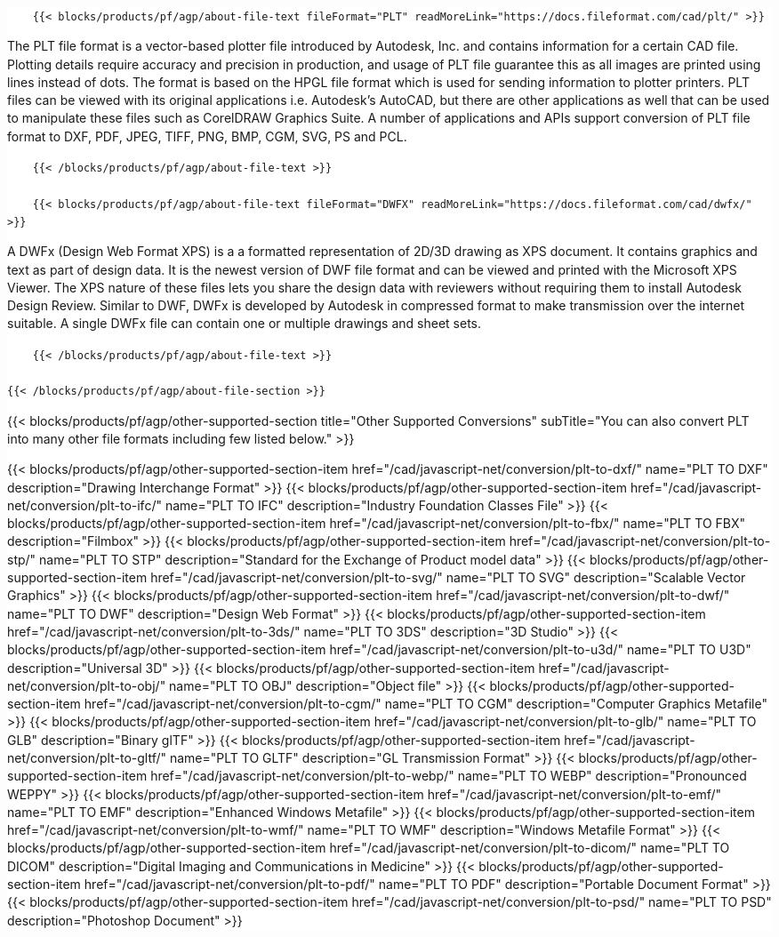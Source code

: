         {{< blocks/products/pf/agp/about-file-text fileFormat="PLT" readMoreLink="https://docs.fileformat.com/cad/plt/" >}}
The PLT file format is a vector-based plotter file introduced by Autodesk, Inc. and contains information for a certain CAD file. Plotting details require accuracy and precision in production, and usage of PLT file guarantee this as all images are printed using lines instead of dots. The format is based on the HPGL file format which is used for sending information to plotter printers. PLT files can be viewed with its original applications i.e. Autodesk’s AutoCAD, but there are other applications as well that can be used to manipulate these files such as CorelDRAW Graphics Suite. A number of applications and APIs support conversion of PLT file format to DXF, PDF, JPEG, TIFF, PNG, BMP, CGM, SVG, PS and PCL.

        {{< /blocks/products/pf/agp/about-file-text >}}

        {{< blocks/products/pf/agp/about-file-text fileFormat="DWFX" readMoreLink="https://docs.fileformat.com/cad/dwfx/" >}}
A DWFx (Design Web Format XPS) is a a formatted representation of 2D/3D drawing as XPS document. It contains graphics and text as part of design data. It is the newest version of DWF file format and can be viewed and printed with the Microsoft XPS Viewer. The XPS nature of these files lets you share the design data with reviewers without requiring them to install Autodesk Design Review. Similar to DWF, DWFx is developed by Autodesk in compressed format to make transmission over the internet suitable. A single DWFx file can contain one or multiple drawings and sheet sets.

        {{< /blocks/products/pf/agp/about-file-text >}}

    {{< /blocks/products/pf/agp/about-file-section >}}




{{< blocks/products/pf/agp/other-supported-section title="Other Supported Conversions" subTitle="You can also convert PLT into many other file formats including few listed below." >}}

{{< blocks/products/pf/agp/other-supported-section-item href="/cad/javascript-net/conversion/plt-to-dxf/" name="PLT TO DXF" description="Drawing Interchange Format" >}}
{{< blocks/products/pf/agp/other-supported-section-item href="/cad/javascript-net/conversion/plt-to-ifc/" name="PLT TO IFC" description="Industry Foundation Classes File" >}}
{{< blocks/products/pf/agp/other-supported-section-item href="/cad/javascript-net/conversion/plt-to-fbx/" name="PLT TO FBX" description="Filmbox" >}}
{{< blocks/products/pf/agp/other-supported-section-item href="/cad/javascript-net/conversion/plt-to-stp/" name="PLT TO STP" description="Standard for the Exchange of Product model data" >}}
{{< blocks/products/pf/agp/other-supported-section-item href="/cad/javascript-net/conversion/plt-to-svg/" name="PLT TO SVG" description="Scalable Vector Graphics" >}}
{{< blocks/products/pf/agp/other-supported-section-item href="/cad/javascript-net/conversion/plt-to-dwf/" name="PLT TO DWF" description="Design Web Format" >}}
{{< blocks/products/pf/agp/other-supported-section-item href="/cad/javascript-net/conversion/plt-to-3ds/" name="PLT TO 3DS" description="3D Studio" >}}
{{< blocks/products/pf/agp/other-supported-section-item href="/cad/javascript-net/conversion/plt-to-u3d/" name="PLT TO U3D" description="Universal 3D" >}}
{{< blocks/products/pf/agp/other-supported-section-item href="/cad/javascript-net/conversion/plt-to-obj/" name="PLT TO OBJ" description="Object file" >}}
{{< blocks/products/pf/agp/other-supported-section-item href="/cad/javascript-net/conversion/plt-to-cgm/" name="PLT TO CGM" description="Computer Graphics Metafile" >}}
{{< blocks/products/pf/agp/other-supported-section-item href="/cad/javascript-net/conversion/plt-to-glb/" name="PLT TO GLB" description="Binary glTF" >}}
{{< blocks/products/pf/agp/other-supported-section-item href="/cad/javascript-net/conversion/plt-to-gltf/" name="PLT TO GLTF" description="GL Transmission Format" >}}
{{< blocks/products/pf/agp/other-supported-section-item href="/cad/javascript-net/conversion/plt-to-webp/" name="PLT TO WEBP" description="Pronounced WEPPY" >}}
{{< blocks/products/pf/agp/other-supported-section-item href="/cad/javascript-net/conversion/plt-to-emf/" name="PLT TO EMF" description="Enhanced Windows Metafile" >}}
{{< blocks/products/pf/agp/other-supported-section-item href="/cad/javascript-net/conversion/plt-to-wmf/" name="PLT TO WMF" description="Windows Metafile Format" >}}
{{< blocks/products/pf/agp/other-supported-section-item href="/cad/javascript-net/conversion/plt-to-dicom/" name="PLT TO DICOM" description="Digital Imaging and Communications in Medicine" >}}
{{< blocks/products/pf/agp/other-supported-section-item href="/cad/javascript-net/conversion/plt-to-pdf/" name="PLT TO PDF" description="Portable Document Format" >}}
{{< blocks/products/pf/agp/other-supported-section-item href="/cad/javascript-net/conversion/plt-to-psd/" name="PLT TO PSD" description="Photoshop Document" >}}